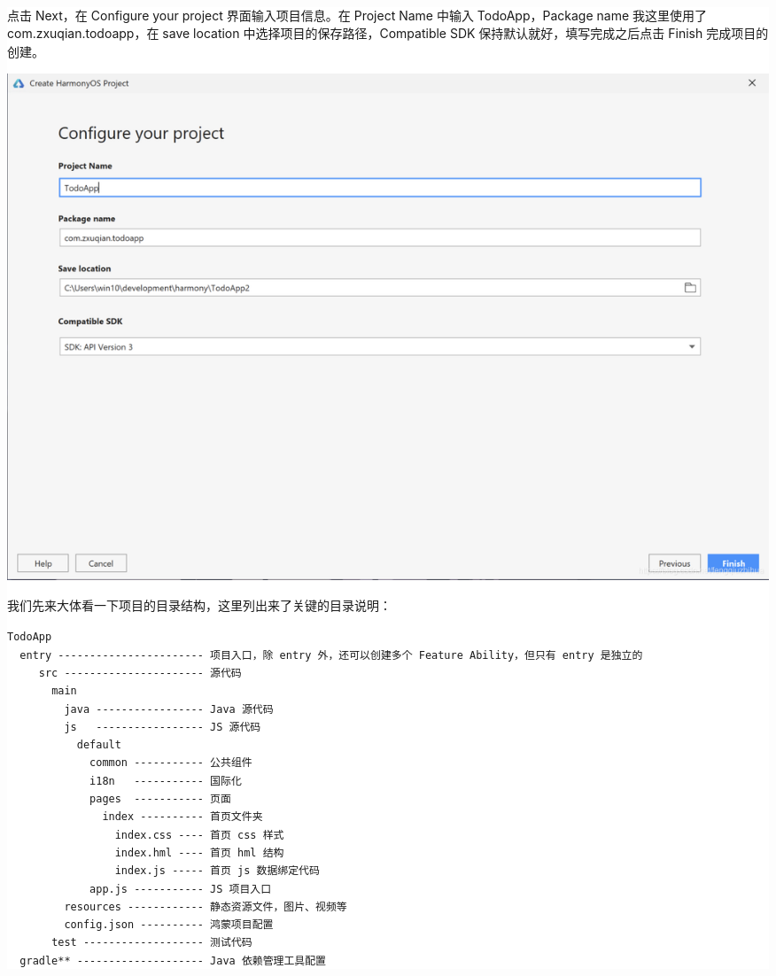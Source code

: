 点击 Next，在 Configure your project 界面输入项目信息。在 Project Name 中输入 TodoApp，Package name 我这里使用了 com.zxuqian.todoapp，在 save location 中选择项目的保存路径，Compatible SDK 保持默认就好，填写完成之后点击 Finish 完成项目的创建。

![配置项目信息](./img/2020-09-20-11-57-01.png)

我们先来大体看一下项目的目录结构，这里列出来了关键的目录说明：

```shell
TodoApp
  entry ----------------------- 项目入口，除 entry 外，还可以创建多个 Feature Ability，但只有 entry 是独立的
     src ---------------------- 源代码
       main
         java ----------------- Java 源代码
         js   ----------------- JS 源代码
           default
             common ----------- 公共组件
             i18n   ----------- 国际化
             pages  ----------- 页面
               index ---------- 首页文件夹
                 index.css ---- 首页 css 样式
                 index.hml ---- 首页 hml 结构
                 index.js ----- 首页 js 数据绑定代码
             app.js ----------- JS 项目入口
         resources ------------ 静态资源文件，图片、视频等
         config.json ---------- 鸿蒙项目配置
       test ------------------- 测试代码
  gradle** -------------------- Java 依赖管理工具配置
```
